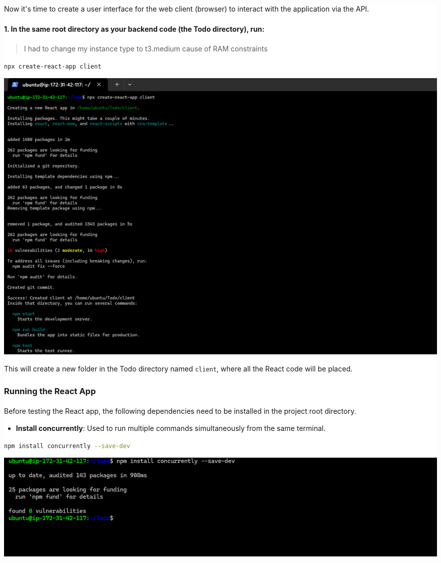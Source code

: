 Now it's time to create a user interface for the web client (browser) to interact with the application via the API.

#### 1. In the same root directory as your backend code (the Todo directory), run:

> I had to change my instance type to t3.medium cause of RAM constraints

```bash
npx create-react-app client
```
![React Setup](./images/setup-react-proj.png)

This will create a new folder in the Todo directory named `client`, where all the React code will be placed.

### Running the React App

Before testing the React app, the following dependencies need to be installed in the project root directory.

- __Install concurrently__: Used to run multiple commands simultaneously from the same terminal.
```bash
npm install concurrently --save-dev
```
![Concurrent](./images/install-concurrent.png)
